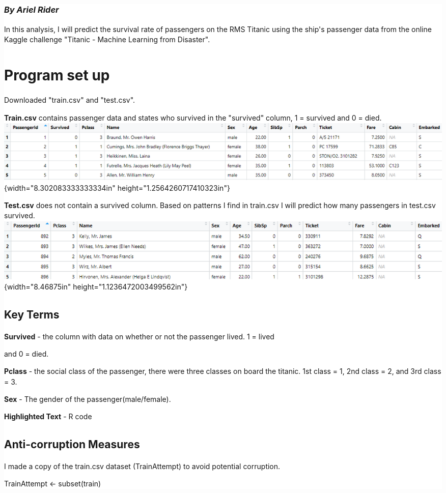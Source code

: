 ### *By Ariel Rider*

In this analysis, I will predict the survival rate of passengers on the
RMS Titanic using the ship's passenger data from the online Kaggle
challenge "Titanic - Machine Learning from Disaster".

# Program set up

Downloaded "train.csv" and "test.csv".

**Train.csv** contains passenger data and states who survived in the
"survived" column, 1 = survived and 0 =
died.![](./media/image1.png){width="8.302083333333334in"
height="1.2564260717410323in"}

**Test.csv** does not contain a survived column. Based on patterns I
find in train.csv I will predict how many passengers in test.csv
survived. ![](./media/image2.png){width="8.46875in"
height="1.1236472003499562in"}

## **Key Terms** 

**Survived** - the column with data on whether or not the passenger
lived. 1 = lived

and 0 = died.

**Pclass** - the social class of the passenger, there were three classes
on board the titanic. 1st class = 1, 2nd class = 2, and 3rd class = 3.

**Sex** - The gender of the passenger(male/female).

**Highlighted Text** - R code

## Anti-corruption Measures

I made a copy of the train.csv dataset (TrainAttempt) to avoid potential
corruption.

TrainAttempt \<- subset(train)
